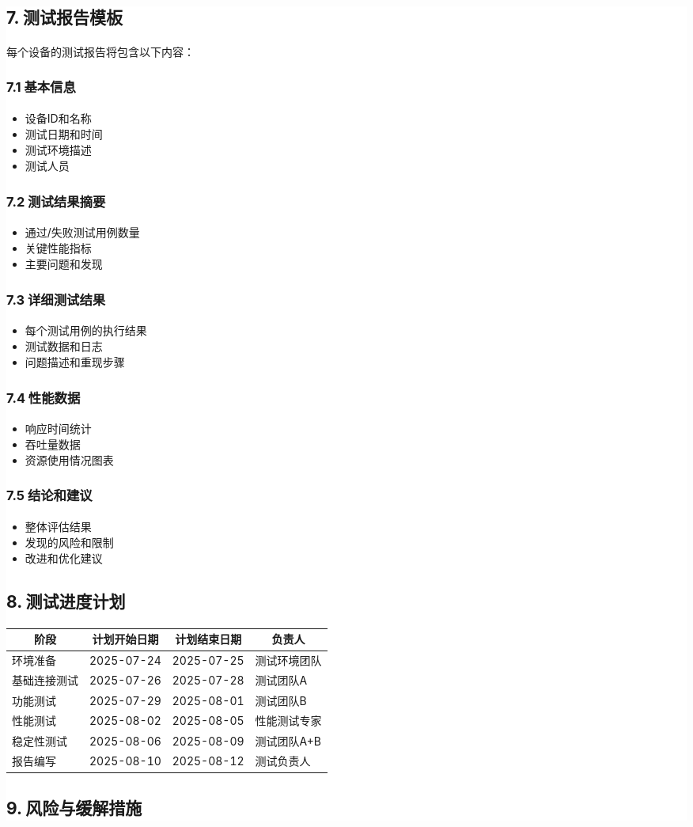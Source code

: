 ## 7. 测试报告模板

每个设备的测试报告将包含以下内容：

### 7.1 基本信息

- 设备ID和名称
- 测试日期和时间
- 测试环境描述
- 测试人员

### 7.2 测试结果摘要

- 通过/失败测试用例数量
- 关键性能指标
- 主要问题和发现

### 7.3 详细测试结果

- 每个测试用例的执行结果
- 测试数据和日志
- 问题描述和重现步骤

### 7.4 性能数据

- 响应时间统计
- 吞吐量数据
- 资源使用情况图表

### 7.5 结论和建议

- 整体评估结果
- 发现的风险和限制
- 改进和优化建议

## 8. 测试进度计划

| 阶段 | 计划开始日期 | 计划结束日期 | 负责人 |
|------|------------|------------|-------|
| 环境准备 | 2025-07-24 | 2025-07-25 | 测试环境团队 |
| 基础连接测试 | 2025-07-26 | 2025-07-28 | 测试团队A |
| 功能测试 | 2025-07-29 | 2025-08-01 | 测试团队B |
| 性能测试 | 2025-08-02 | 2025-08-05 | 性能测试专家 |
| 稳定性测试 | 2025-08-06 | 2025-08-09 | 测试团队A+B |
| 报告编写 | 2025-08-10 | 2025-08-12 | 测试负责人 |

## 9. 风险与缓解措施
